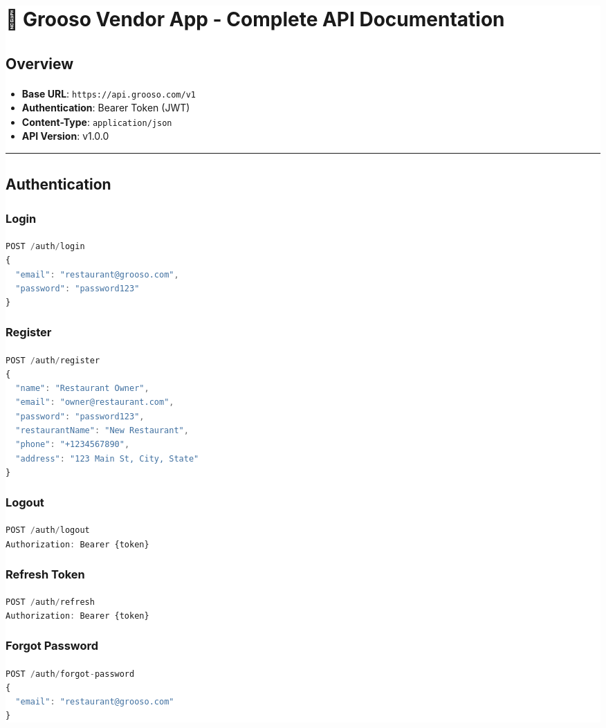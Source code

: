 # 🚀 Grooso Vendor App - Complete API Documentation

## Overview
- **Base URL**: `https://api.grooso.com/v1`
- **Authentication**: Bearer Token (JWT)
- **Content-Type**: `application/json`
- **API Version**: v1.0.0

---

## Authentication

### Login
```typescript
POST /auth/login
{
  "email": "restaurant@grooso.com",
  "password": "password123"
}
```

### Register
```typescript
POST /auth/register
{
  "name": "Restaurant Owner",
  "email": "owner@restaurant.com",
  "password": "password123",
  "restaurantName": "New Restaurant",
  "phone": "+1234567890",
  "address": "123 Main St, City, State"
}
```

### Logout
```typescript
POST /auth/logout
Authorization: Bearer {token}
```

### Refresh Token
```typescript
POST /auth/refresh
Authorization: Bearer {token}
```

### Forgot Password
```typescript
POST /auth/forgot-password
{
  "email": "restaurant@grooso.com"
}
```
